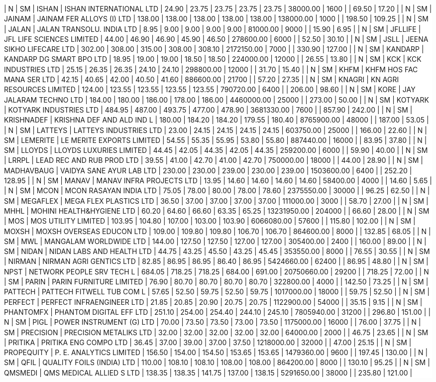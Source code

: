 | N | SM | ISHAN | ISHAN INTERNATIONAL LTD | 24.90 | 23.75 | 23.75 | 23.75 | 23.75 | 38000.00 | 1600 |  | 69.50 | 17.20 |
| N | SM | JAINAM | JAINAM FER ALLOYS (I) LTD | 138.00 | 138.00 | 138.00 | 138.00 | 138.00 | 138000.00 | 1000 |  | 198.50 | 109.25 |
| N | SM | JALAN | JALAN TRANSOLU. INDIA LTD | 8.95 | 9.00 | 9.00 | 9.00 | 9.00 | 81000.00 | 9000 |  | 15.90 | 6.95 |
| N | SM | JFLLIFE | JFL LIFE SCIENCES LIMITED | 44.00 | 46.90 | 46.90 | 45.90 | 46.50 | 278600.00 | 6000 |  | 52.50 | 30.10 |
| N | SM | JSLL | JEENA SIKHO LIFECARE LTD | 302.00 | 308.00 | 315.00 | 308.00 | 308.10 | 2172150.00 | 7000 |  | 330.90 | 127.00 |
| N | SM | KANDARP | KANDARP DG SMART BPO LTD | 18.95 | 19.00 | 19.00 | 18.50 | 18.50 | 224000.00 | 12000 |  | 26.55 | 13.80 |
| N | SM | KCK | KCK INDUSTRIES LTD | 25.15 | 26.35 | 26.35 | 24.10 | 24.10 | 298800.00 | 12000 |  | 31.70 | 15.40 |
| N | SM | KHFM | KHFM HOS FAC MANA SER LTD | 42.15 | 40.65 | 42.00 | 40.50 | 41.60 | 886600.00 | 21700 |  | 57.20 | 27.35 |
| N | SM | KNAGRI | KN AGRI RESOURCES LIMITED | 124.00 | 123.55 | 123.55 | 123.55 | 123.55 | 790720.00 | 6400 |  | 206.00 | 98.60 |
| N | SM | KORE | JAY JALARAM TECHNO LTD | 184.00 | 180.00 | 186.00 | 178.00 | 186.00 | 4460000.00 | 25000 |  | 273.00 | 50.00 |
| N | SM | KOTYARK | KOTYARK INDUSTRIES LTD | 484.95 | 487.00 | 493.75 | 477.00 | 478.90 | 3681330.00 | 7600 |  | 857.90 | 242.00 |
| N | SM | KRISHNADEF | KRISHNA DEF AND ALD IND L | 180.00 | 184.20 | 184.20 | 179.55 | 180.40 | 8765900.00 | 48000 |  | 187.00 | 53.05 |
| N | SM | LATTEYS | LATTEYS INDUSTRIES LTD | 23.00 | 24.15 | 24.15 | 24.15 | 24.15 | 603750.00 | 25000 |  | 166.00 | 22.60 |
| N | SM | LEMERITE | LE MERITE EXPORTS LIMITED | 54.55 | 55.35 | 55.95 | 53.80 | 55.80 | 887440.00 | 16000 |  | 83.95 | 37.80 |
| N | SM | LLOYDS | LLOYDS LUXURIES LIMITED | 44.45 | 42.05 | 44.35 | 42.05 | 44.35 | 259200.00 | 6000 |  | 59.90 | 40.00 |
| N | SM | LRRPL | LEAD REC AND RUB PROD LTD | 39.55 | 41.00 | 42.70 | 41.00 | 42.70 | 750000.00 | 18000 |  | 44.00 | 28.90 |
| N | SM | MADHAVBAUG | VAIDYA SANE AYUR LAB LTD | 230.00 | 230.00 | 239.00 | 230.00 | 239.00 | 1503600.00 | 6400 |  | 252.20 | 128.95 |
| N | SM | MANAV | MANAV INFRA PROJECTS LTD | 13.95 | 14.60 | 14.60 | 14.60 | 14.60 | 58400.00 | 4000 |  | 14.60 | 5.65 |
| N | SM | MCON | MCON RASAYAN INDIA LTD | 75.05 | 78.00 | 80.00 | 78.00 | 78.60 | 2375550.00 | 30000 |  | 96.25 | 62.50 |
| N | SM | MEGAFLEX | MEGA FLEX PLASTICS LTD | 36.50 | 37.00 | 37.00 | 37.00 | 37.00 | 111000.00 | 3000 |  | 58.70 | 27.00 |
| N | SM | MHHL | MOHINI HEALTH&HYGIENE LTD | 60.20 | 64.60 | 66.60 | 63.35 | 65.25 | 13231950.00 | 204000 |  | 66.60 | 28.00 |
| N | SM | MOS | MOS UTILITY LIMITED | 103.95 | 104.80 | 107.00 | 103.00 | 103.90 | 6066080.00 | 57600 |  | 115.80 | 102.00 |
| N | SM | MOXSH | MOXSH OVERSEAS EDUCON LTD | 109.00 | 109.80 | 109.80 | 106.70 | 106.70 | 864600.00 | 8000 |  | 132.85 | 68.05 |
| N | SM | MWL | MANGALAM WORLDWIDE LTD | 144.00 | 127.50 | 127.50 | 127.00 | 127.00 | 305400.00 | 2400 |  | 160.00 | 89.00 |
| N | SM | NIDAN | NIDAN LABS AND HEALTH LTD | 44.75 | 43.25 | 45.50 | 43.25 | 45.45 | 353550.00 | 8000 |  | 76.55 | 30.55 |
| N | SM | NIRMAN | NIRMAN AGRI GENTICS LTD | 82.85 | 86.95 | 86.95 | 86.40 | 86.95 | 5424660.00 | 62400 |  | 86.95 | 48.80 |
| N | SM | NPST | NETWORK PEOPLE SRV TECH L | 684.05 | 718.25 | 718.25 | 684.00 | 691.00 | 20750660.00 | 29200 |  | 718.25 | 72.00 |
| N | SM | PARIN | PARIN FURNITURE LIMITED | 76.90 | 80.70 | 80.70 | 80.70 | 80.70 | 322800.00 | 4000 |  | 142.50 | 73.25 |
| N | SM | PATTECH | PATTECH FITWELL TUB COM L | 57.65 | 52.50 | 59.75 | 52.50 | 59.75 | 1017000.00 | 18000 |  | 59.75 | 52.50 |
| N | SM | PERFECT | PERFECT INFRAENGINEER LTD | 21.85 | 20.85 | 20.90 | 20.75 | 20.75 | 1122900.00 | 54000 |  | 35.15 | 9.15 |
| N | SM | PHANTOMFX | PHANTOM DIGITAL EFF LTD | 251.10 | 254.00 | 254.40 | 244.10 | 245.10 | 7805940.00 | 31200 |  | 296.80 | 151.00 |
| N | SM | PIGL | POWER INSTRUMENT (G) LTD | 70.00 | 73.50 | 73.50 | 73.00 | 73.50 | 1175000.00 | 16000 |  | 76.00 | 37.75 |
| N | SM | PRECISION | PRECISION METALIKS LTD | 32.00 | 32.00 | 32.00 | 32.00 | 32.00 | 64000.00 | 2000 |  | 46.75 | 23.65 |
| N | SM | PRITIKA | PRITIKA ENG COMPO LTD | 36.45 | 37.00 | 39.00 | 37.00 | 37.50 | 1218000.00 | 32000 |  | 47.00 | 25.15 |
| N | SM | PROPEQUITY | P. E. ANALYTICS LIMITED | 156.50 | 154.00 | 154.50 | 153.65 | 153.65 | 1479360.00 | 9600 |  | 197.45 | 130.00 |
| N | SM | QFIL | QUALITY FOILS (INDIA) LTD | 110.00 | 108.10 | 108.10 | 108.00 | 108.00 | 864200.00 | 8000 |  | 130.10 | 95.25 |
| N | SM | QMSMEDI | QMS MEDICAL ALLIED S LTD | 138.35 | 138.35 | 141.75 | 137.00 | 138.15 | 5291650.00 | 38000 |  | 235.80 | 121.00 |